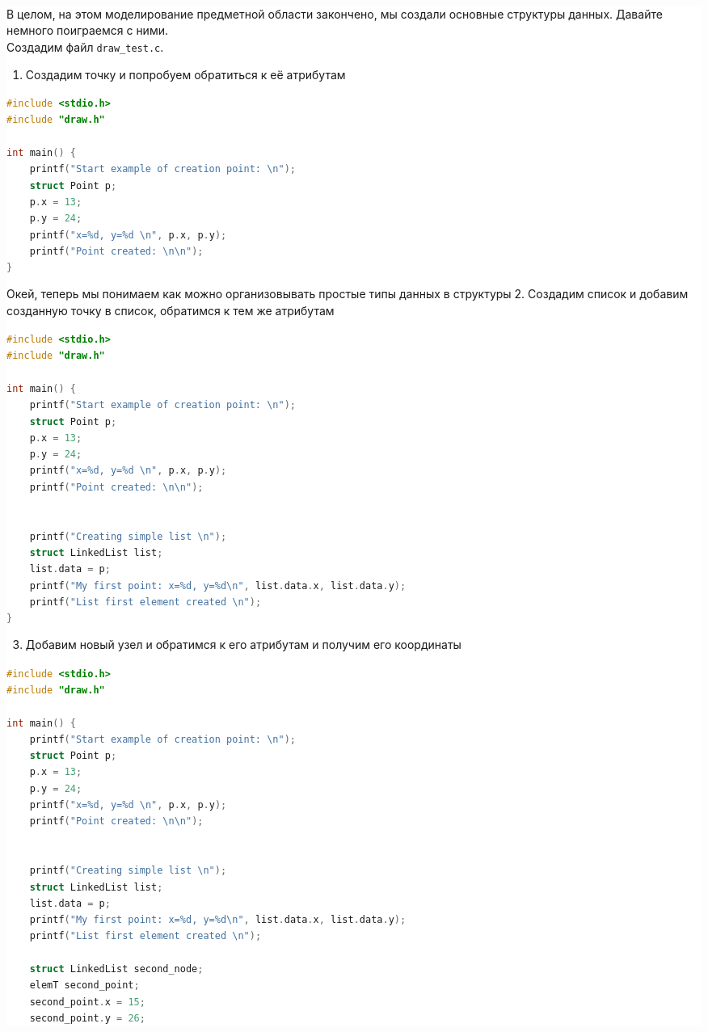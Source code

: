 В целом, на этом моделирование предметной области закончено, мы создали основные структуры данных. Давайте немного поиграемся с ними.  
Создадим файл `draw_test.c`.
1. Создадим точку и попробуем обратиться к её атрибутам
```c
#include <stdio.h>
#include "draw.h"

int main() {  
    printf("Start example of creation point: \n");
    struct Point p;
    p.x = 13;
    p.y = 24;
    printf("x=%d, y=%d \n", p.x, p.y);
    printf("Point created: \n\n");
}
```

Окей, теперь мы понимаем как можно организовывать простые типы данных в структуры
2. Создадим список и добавим созданную точку в список, обратимся к тем же атрибутам
```c
#include <stdio.h>
#include "draw.h"

int main() {  
    printf("Start example of creation point: \n");
    struct Point p;
    p.x = 13;
    p.y = 24;
    printf("x=%d, y=%d \n", p.x, p.y);
    printf("Point created: \n\n");
    

    printf("Creating simple list \n");
    struct LinkedList list;
    list.data = p;
    printf("My first point: x=%d, y=%d\n", list.data.x, list.data.y);
    printf("List first element created \n");    
}
```

3. Добавим новый узел и обратимся к его атрибутам и получим его координаты  
```c
#include <stdio.h>
#include "draw.h"

int main() {  
    printf("Start example of creation point: \n");
    struct Point p;
    p.x = 13;
    p.y = 24;
    printf("x=%d, y=%d \n", p.x, p.y);
    printf("Point created: \n\n");
    

    printf("Creating simple list \n");
    struct LinkedList list;
    list.data = p;
    printf("My first point: x=%d, y=%d\n", list.data.x, list.data.y);
    printf("List first element created \n");
    
    struct LinkedList second_node;
    elemT second_point;
    second_point.x = 15;
    second_point.y = 26;
```
